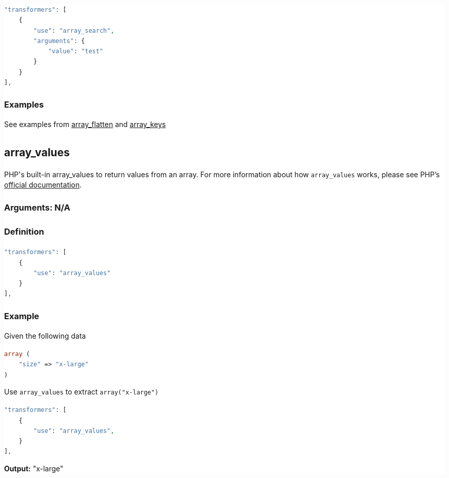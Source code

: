 ```php
"transformers": [
    {
        "use": "array_search",
        "arguments": {
            "value": "test"
        }
    }
],
```

### Examples

See examples from [array_flatten](#array_flatten) and [array_keys](#array_keys)

## array_values

PHP's built-in array_values to return values from an array. For more information about how `array_values` works, please see PHP’s [official documentation](https://www.php.net/manual/en/function.array-values).


### Arguments: N/A

### Definition

```php
"transformers": [
    {
        "use": "array_values"
    }
],
```

### Example

Given the following data

```php
array (
	"size" => "x-large"
)
```

Use `array_values` to extract `array("x-large")`

```php
"transformers": [
    {
        "use": "array_values",
    }
],
```

**Output:** "x-large"
